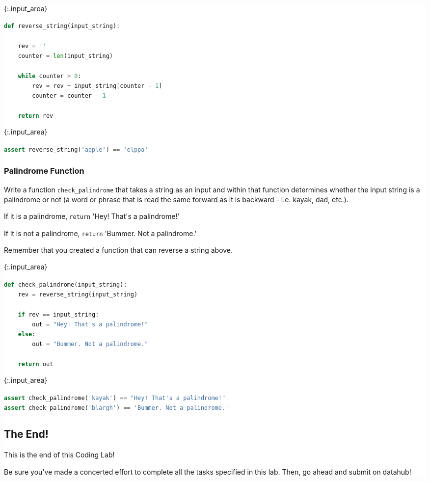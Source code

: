 

{:.input_area}
```python
def reverse_string(input_string):
    
    rev = ''
    counter = len(input_string) 
    
    while counter > 0: 
        rev = rev + input_string[counter - 1]
        counter = counter - 1
    
    return rev
```




{:.input_area}
```python
assert reverse_string('apple') == 'elppa'
```


### Palindrome Function

Write a function `check_palindrome` that takes a string as an input and within that function determines whether the input string is a palindrome or not (a word or phrase that is read the same forward as it is backward - i.e. kayak, dad, etc.). 

If it is a palindrome, `return` 'Hey! That's a palindrome!'

If it is not a palindrome, `return` 'Bummer. Not a palindrome.'

Remember that you created a function that can reverse a string above.



{:.input_area}
```python
def check_palindrome(input_string):
    rev = reverse_string(input_string)

    if rev == input_string:
        out = "Hey! That's a palindrome!"
    else:
        out = "Bummer. Not a palindrome."
    
    return out
```




{:.input_area}
```python
assert check_palindrome('kayak') == "Hey! That's a palindrome!"
assert check_palindrome('blargh') == 'Bummer. Not a palindrome.'
```


## The End!

This is the end of this Coding Lab!

Be sure you've made a concerted effort to complete all the tasks specified in this lab. Then, go ahead and submit on datahub!
